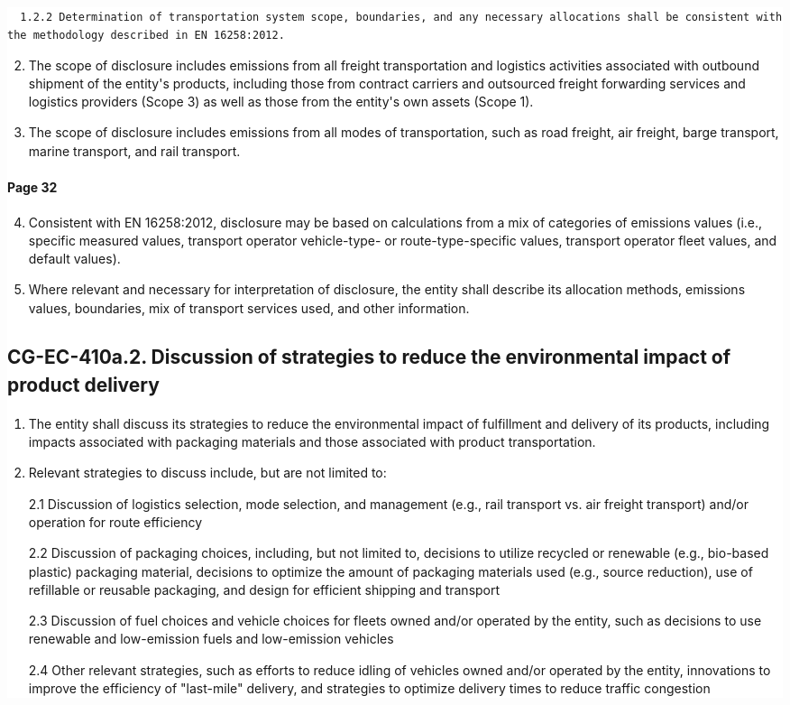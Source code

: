       1.2.2 Determination of transportation system scope, boundaries, and any necessary allocations shall be consistent with the methodology described in EN 16258:2012.

2. The scope of disclosure includes emissions from all freight transportation and logistics activities associated with outbound shipment of the entity's products, including those from contract carriers and outsourced freight forwarding services and logistics providers (Scope 3) as well as those from the entity's own assets (Scope 1).

3. The scope of disclosure includes emissions from all modes of transportation, such as road freight, air freight, barge transport, marine transport, and rail transport.

#### Page 32

4. Consistent with EN 16258:2012, disclosure may be based on calculations from a mix of categories of emissions values (i.e., specific measured values, transport operator vehicle-type- or route-type-specific values, transport operator fleet values, and default values).

5. Where relevant and necessary for interpretation of disclosure, the entity shall describe its allocation methods, emissions values, boundaries, mix of transport services used, and other information.

## CG-EC-410a.2. Discussion of strategies to reduce the environmental impact of product delivery

1. The entity shall discuss its strategies to reduce the environmental impact of fulfillment and delivery of its products, including impacts associated with packaging materials and those associated with product transportation.

2. Relevant strategies to discuss include, but are not limited to:

   2.1 Discussion of logistics selection, mode selection, and management (e.g., rail transport vs. air freight transport) and/or operation for route efficiency

   2.2 Discussion of packaging choices, including, but not limited to, decisions to utilize recycled or renewable (e.g., bio-based plastic) packaging material, decisions to optimize the amount of packaging materials used (e.g., source reduction), use of refillable or reusable packaging, and design for efficient shipping and transport

   2.3 Discussion of fuel choices and vehicle choices for fleets owned and/or operated by the entity, such as decisions to use renewable and low-emission fuels and low-emission vehicles

   2.4 Other relevant strategies, such as efforts to reduce idling of vehicles owned and/or operated by the entity, innovations to improve the efficiency of "last-mile" delivery, and strategies to optimize delivery times to reduce traffic congestion

